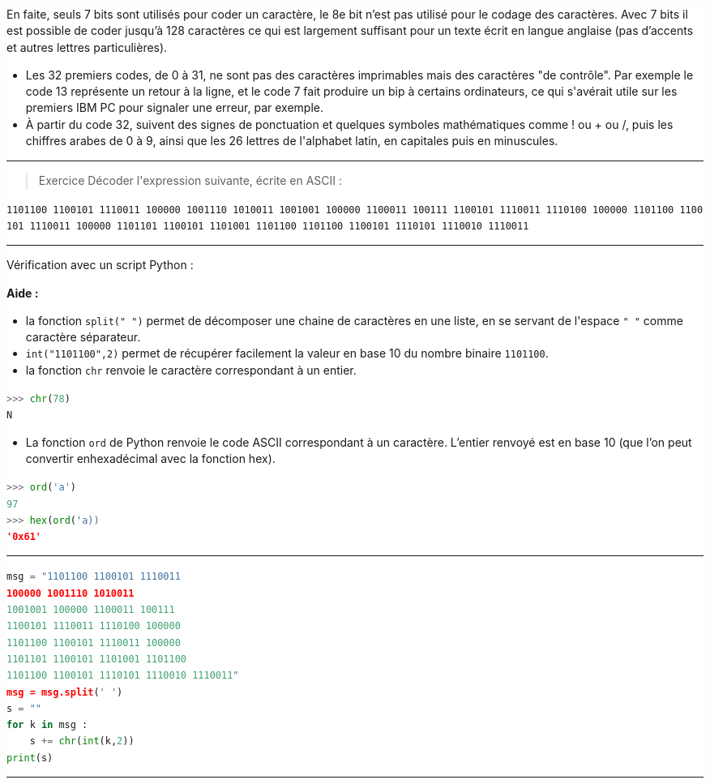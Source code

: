 
En faite, seuls 7 bits sont utilisés pour coder un caractère, le 8e bit n’est pas utilisé pour le codage des caractères. Avec 7 bits il est possible de coder jusqu’à 128 caractères ce qui est largement suffisant pour un texte écrit en langue anglaise (pas d’accents et autres lettres particulières).

- Les 32 premiers codes, de 0 à 31, ne sont pas des caractères imprimables mais des caractères "de contrôle". Par exemple le code 13 représente un retour à la ligne, et le code 7 fait produire un bip à certains ordinateurs, ce qui s'avérait utile sur les premiers IBM PC pour signaler une erreur, par exemple.  
- À partir du code 32, suivent des signes de ponctuation et quelques symboles mathématiques comme ! ou + ou /, puis les chiffres arabes de 0 à 9, ainsi que les 26 lettres de l'alphabet latin, en capitales puis en minuscules.

---

> Exercice
Décoder l'expression suivante, écrite en ASCII :  

```1101100 1100101 1110011 100000 1001110 1010011 1001001 100000 1100011 100111 1100101 1110011 1110100 100000 1101100 1100101 1110011 100000 1101101 1100101 1101001 1101100 1101100 1100101 1110101 1110010 1110011 ```

---

Vérification avec un script Python : 

**Aide :**  

- la fonction `split(" ")` permet de décomposer une chaine de caractères en une liste, en se servant de l'espace `" "` comme caractère séparateur.  
- `int("1101100",2)` permet de récupérer facilement la valeur en base 10 du nombre binaire `1101100`.   
- la fonction `chr` renvoie le caractère correspondant à un entier.   

```python
>>> chr(78)
N
```

- La fonction `ord` de Python renvoie le code ASCII correspondant à un caractère. L’entier renvoyé est en base 10 (que l’on peut convertir enhexadécimal avec la fonction hex).

```python
>>> ord('a')
97
>>> hex(ord('a))
'0x61'
```

---

```python
msg = "1101100 1100101 1110011 
100000 1001110 1010011 
1001001 100000 1100011 100111 
1100101 1110011 1110100 100000 
1101100 1100101 1110011 100000 
1101101 1100101 1101001 1101100 
1101100 1100101 1110101 1110010 1110011"
msg = msg.split(' ')
s = ""
for k in msg :
    s += chr(int(k,2))
print(s)
```

---